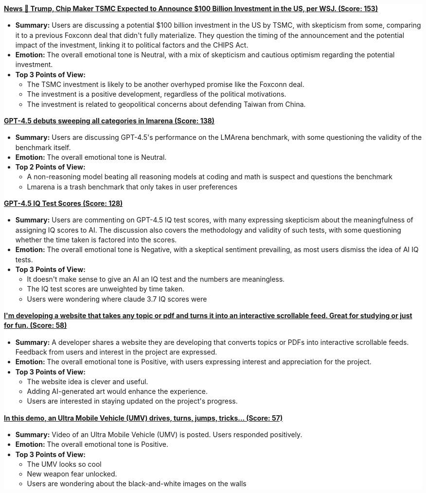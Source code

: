 **[News 📰 Trump, Chip Maker TSMC Expected to Announce $100 Billion Investment in the US, per WSJ. (Score: 153)](https://i.redd.it/f31qz4zbvhme1.jpeg)**
*   **Summary:** Users are discussing a potential $100 billion investment in the US by TSMC, with skepticism from some, comparing it to a previous Foxconn deal that didn't fully materialize. They question the timing of the announcement and the potential impact of the investment, linking it to political factors and the CHIPS Act.
*   **Emotion:** The overall emotional tone is Neutral, with a mix of skepticism and cautious optimism regarding the potential investment.
*   **Top 3 Points of View:**
    *   The TSMC investment is likely to be another overhyped promise like the Foxconn deal.
    *   The investment is a positive development, regardless of the political motivations.
    *   The investment is related to geopolitical concerns about defending Taiwan from China.

**[GPT-4.5 debuts sweeping all categories in lmarena (Score: 138)](https://i.redd.it/ueryj9kc2ime1.jpeg)**
*   **Summary:** Users are discussing GPT-4.5's performance on the LMArena benchmark, with some questioning the validity of the benchmark itself.
*   **Emotion:** The overall emotional tone is Neutral.
*   **Top 2 Points of View:**
    *   A non-reasoning model beating all reasoning models at coding and math is suspect and questions the benchmark
    *   Lmarena is a trash benchmark that only takes in user preferences

**[GPT-4.5 IQ Test Scores (Score: 128)](https://i.redd.it/vqd3ogvmgime1.png)**
*   **Summary:** Users are commenting on GPT-4.5 IQ test scores, with many expressing skepticism about the meaningfulness of assigning IQ scores to AI. The discussion also covers the methodology and validity of such tests, with some questioning whether the time taken is factored into the scores.
*   **Emotion:** The overall emotional tone is Negative, with a skeptical sentiment prevailing, as most users dismiss the idea of AI IQ tests.
*   **Top 3 Points of View:**
    *   It doesn't make sense to give an AI an IQ test and the numbers are meaningless.
    *   The IQ test scores are unweighted by time taken.
    *   Users were wondering where claude 3.7 IQ scores were

**[I'm developing a website that takes any topic or pdf and turns it into an interactive scrollable feed. Great for studying or just for fun. (Score: 58)](https://v.redd.it/uu5h1rtfohme1)**
*   **Summary:** A developer shares a website they are developing that converts topics or PDFs into interactive scrollable feeds. Feedback from users and interest in the project are expressed.
*   **Emotion:** The overall emotional tone is Positive, with users expressing interest and appreciation for the project.
*   **Top 3 Points of View:**
    *   The website idea is clever and useful.
    *   Adding AI-generated art would enhance the experience.
    *   Users are interested in staying updated on the project's progress.

**[In this demo, an Ultra Mobile Vehicle (UMV) drives, turns, jumps, tricks... (Score: 57)](https://v.redd.it/zp6syc2imwle1)**
*   **Summary:** Video of an Ultra Mobile Vehicle (UMV) is posted. Users responded positively.
*   **Emotion:** The overall emotional tone is Positive.
*   **Top 3 Points of View:**
    *   The UMV looks so cool
    *   New weapon fear unlocked.
    *   Users are wondering about the black-and-white images on the walls
